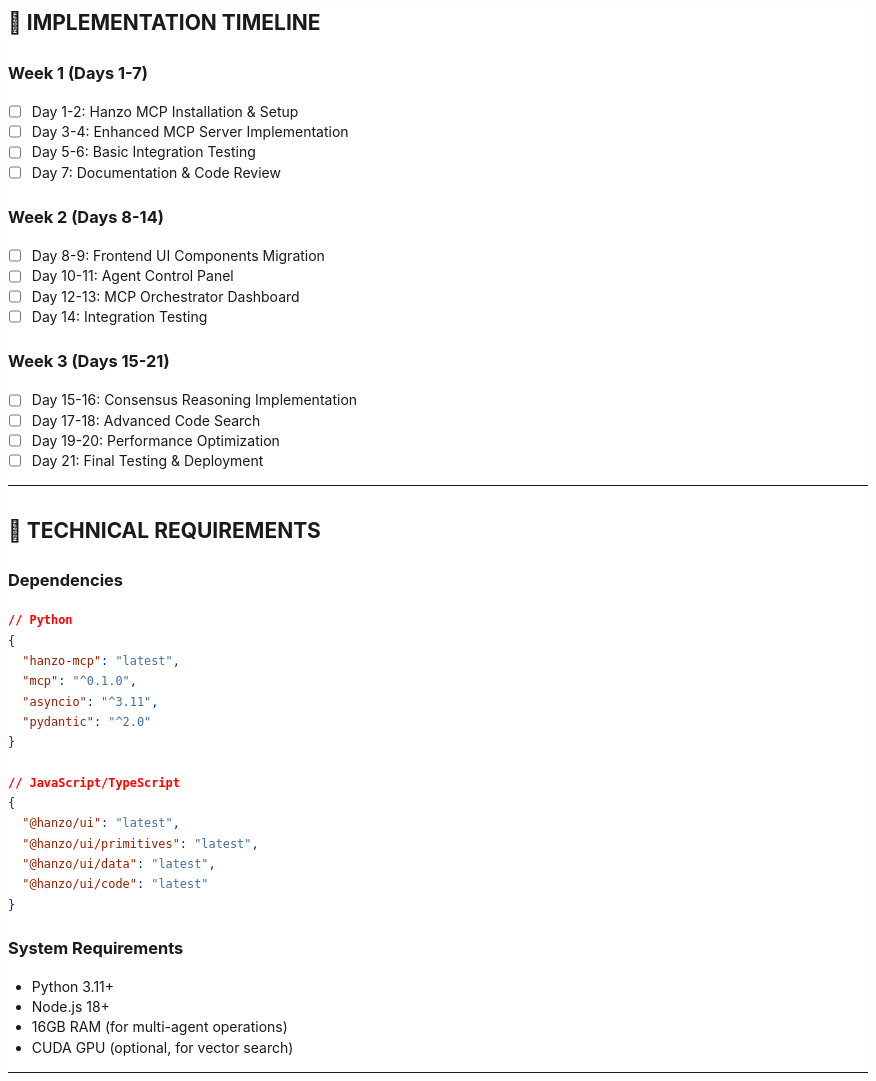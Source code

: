 
## 📅 IMPLEMENTATION TIMELINE

### Week 1 (Days 1-7)
- [ ] Day 1-2: Hanzo MCP Installation & Setup
- [ ] Day 3-4: Enhanced MCP Server Implementation
- [ ] Day 5-6: Basic Integration Testing
- [ ] Day 7: Documentation & Code Review

### Week 2 (Days 8-14)
- [ ] Day 8-9: Frontend UI Components Migration
- [ ] Day 10-11: Agent Control Panel
- [ ] Day 12-13: MCP Orchestrator Dashboard
- [ ] Day 14: Integration Testing

### Week 3 (Days 15-21)
- [ ] Day 15-16: Consensus Reasoning Implementation
- [ ] Day 17-18: Advanced Code Search
- [ ] Day 19-20: Performance Optimization
- [ ] Day 21: Final Testing & Deployment

---

## 🔧 TECHNICAL REQUIREMENTS

### Dependencies
```json
// Python
{
  "hanzo-mcp": "latest",
  "mcp": "^0.1.0",
  "asyncio": "^3.11",
  "pydantic": "^2.0"
}

// JavaScript/TypeScript
{
  "@hanzo/ui": "latest",
  "@hanzo/ui/primitives": "latest",
  "@hanzo/ui/data": "latest",
  "@hanzo/ui/code": "latest"
}
```

### System Requirements
- Python 3.11+
- Node.js 18+
- 16GB RAM (for multi-agent operations)
- CUDA GPU (optional, for vector search)

---
